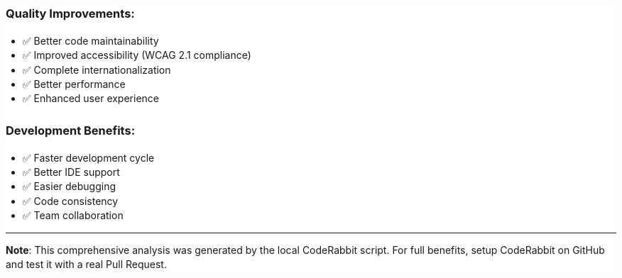 ### **Quality Improvements:**
- ✅ Better code maintainability
- ✅ Improved accessibility (WCAG 2.1 compliance)
- ✅ Complete internationalization
- ✅ Better performance
- ✅ Enhanced user experience

### **Development Benefits:**
- ✅ Faster development cycle
- ✅ Better IDE support
- ✅ Easier debugging
- ✅ Code consistency
- ✅ Team collaboration

---

**Note**: This comprehensive analysis was generated by the local CodeRabbit script. For full benefits, setup CodeRabbit on GitHub and test it with a real Pull Request.
